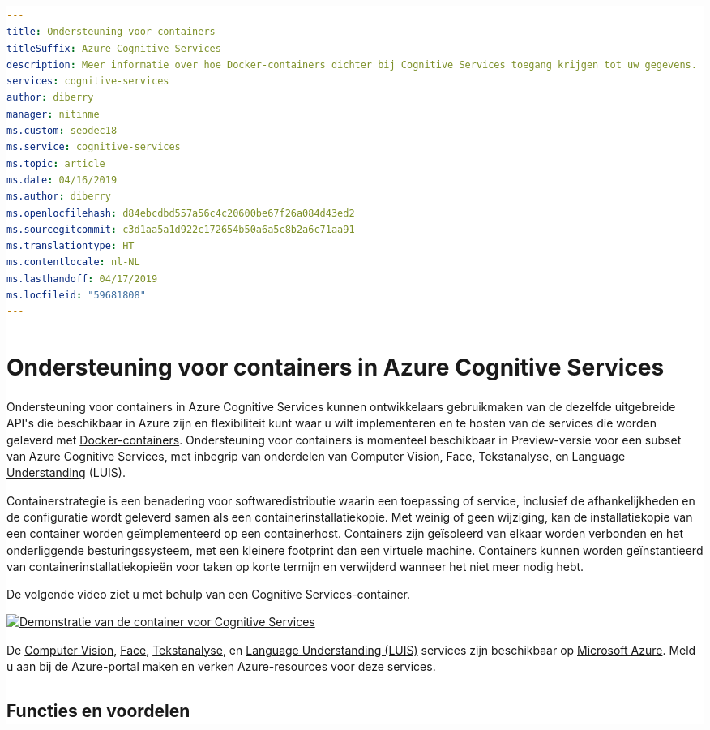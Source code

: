 ```yaml
---
title: Ondersteuning voor containers
titleSuffix: Azure Cognitive Services
description: Meer informatie over hoe Docker-containers dichter bij Cognitive Services toegang krijgen tot uw gegevens.
services: cognitive-services
author: diberry
manager: nitinme
ms.custom: seodec18
ms.service: cognitive-services
ms.topic: article
ms.date: 04/16/2019
ms.author: diberry
ms.openlocfilehash: d84ebcdbd557a56c4c20600be67f26a084d43ed2
ms.sourcegitcommit: c3d1aa5a1d922c172654b50a6a5c8b2a6c71aa91
ms.translationtype: HT
ms.contentlocale: nl-NL
ms.lasthandoff: 04/17/2019
ms.locfileid: "59681808"
---
```

# <a name="container-support-in-azure-cognitive-services"></a>Ondersteuning voor containers in Azure Cognitive Services

Ondersteuning voor containers in Azure Cognitive Services kunnen ontwikkelaars gebruikmaken van de dezelfde uitgebreide API's die beschikbaar in Azure zijn en flexibiliteit kunt waar u wilt implementeren en te hosten van de services die worden geleverd met [Docker-containers](https://www.docker.com/what-container). Ondersteuning voor containers is momenteel beschikbaar in Preview-versie voor een subset van Azure Cognitive Services, met inbegrip van onderdelen van [Computer Vision](Computer-vision/Home.md), [Face](Face/Overview.md), [Tekstanalyse](text-analytics/overview.md), en [ Language Understanding](LUIS/luis-container-howto.md) (LUIS).

Containerstrategie is een benadering voor softwaredistributie waarin een toepassing of service, inclusief de afhankelijkheden en de configuratie wordt geleverd samen als een containerinstallatiekopie. Met weinig of geen wijziging, kan de installatiekopie van een container worden geïmplementeerd op een containerhost. Containers zijn geïsoleerd van elkaar worden verbonden en het onderliggende besturingssysteem, met een kleinere footprint dan een virtuele machine. Containers kunnen worden geïnstantieerd van containerinstallatiekopieën voor taken op korte termijn en verwijderd wanneer het niet meer nodig hebt.

De volgende video ziet u met behulp van een Cognitive Services-container.

[![Demonstratie van de container voor Cognitive Services](./media/index/containers-video-image.png)](https://azure.microsoft.com/resources/videos/containers-support-of-cognitive-services)

De [Computer Vision](Computer-vision/Home.md), [Face](Face/Overview.md), [Tekstanalyse](text-analytics/overview.md), en [Language Understanding (LUIS)](LUIS/what-is-luis.md) services zijn beschikbaar op [Microsoft Azure](https://azure.microsoft.com). Meld u aan bij de [Azure-portal](https://portal.azure.com/) maken en verken Azure-resources voor deze services.

## <a name="features-and-benefits"></a>Functies en voordelen
